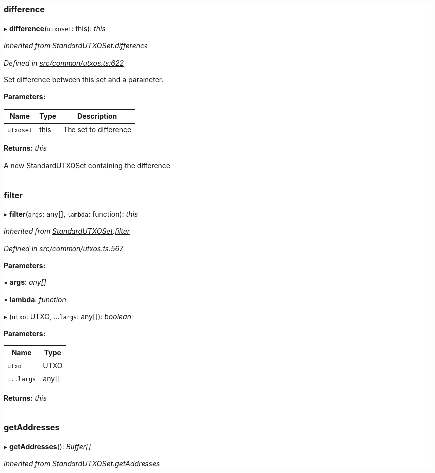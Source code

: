 ###  difference

▸ **difference**(`utxoset`: this): *this*

*Inherited from [StandardUTXOSet](common_utxos.standardutxoset.md).[difference](common_utxos.standardutxoset.md#difference)*

*Defined in [src/common/utxos.ts:622](https://github.com/ava-labs/avalanchejs/blob/fa4a637/src/common/utxos.ts#L622)*

Set difference between this set and a parameter.

**Parameters:**

Name | Type | Description |
------ | ------ | ------ |
`utxoset` | this | The set to difference  |

**Returns:** *this*

A new StandardUTXOSet containing the difference

___

###  filter

▸ **filter**(`args`: any[], `lambda`: function): *this*

*Inherited from [StandardUTXOSet](common_utxos.standardutxoset.md).[filter](common_utxos.standardutxoset.md#filter)*

*Defined in [src/common/utxos.ts:567](https://github.com/ava-labs/avalanchejs/blob/fa4a637/src/common/utxos.ts#L567)*

**Parameters:**

▪ **args**: *any[]*

▪ **lambda**: *function*

▸ (`utxo`: [UTXO](api_platformvm_utxos.utxo.md), ...`largs`: any[]): *boolean*

**Parameters:**

Name | Type |
------ | ------ |
`utxo` | [UTXO](api_platformvm_utxos.utxo.md) |
`...largs` | any[] |

**Returns:** *this*

___

###  getAddresses

▸ **getAddresses**(): *Buffer[]*

*Inherited from [StandardUTXOSet](common_utxos.standardutxoset.md).[getAddresses](common_utxos.standardutxoset.md#getaddresses)*
